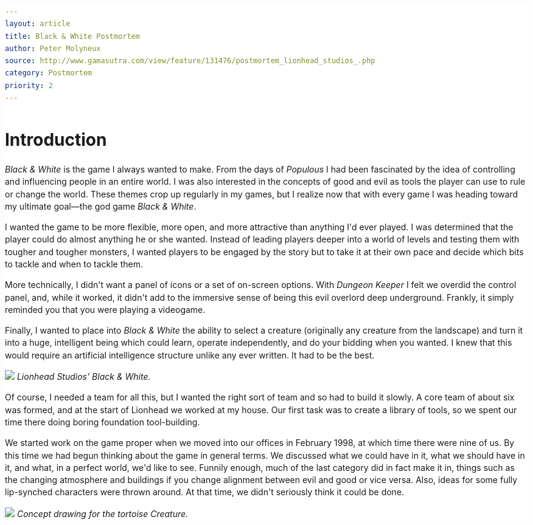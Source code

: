 ```yaml
---
layout: article
title: Black & White Postmortem
author: Peter Molyneux
source: http://www.gamasutra.com/view/feature/131476/postmortem_lionhead_studios_.php
category: Postmortem
priority: 2
---
```


# Introduction
_Black & White_ is the game I always wanted to make. From the days of _Populous_ I had been fascinated by the idea of controlling and influencing people in an entire world. I was also interested in the concepts of good and evil as tools the player can use to rule or change the world. These themes crop up regularly in my games, but I realize now that with every game I was heading toward my ultimate goal—the god game _Black & White_.

I wanted the game to be more flexible, more open, and more attractive than anything I'd ever played. I was determined that the player could do almost anything he or she wanted. Instead of leading players deeper into a world of levels and testing them with tougher and tougher monsters, I wanted players to be engaged by the story but to take it at their own pace and decide which bits to tackle and when to tackle them.

More technically, I didn't want a panel of icons or a set of on-screen options. With _Dungeon Keeper_ I felt we overdid the control panel, and, while it worked, it didn't add to the immersive sense of being this evil overlord deep underground. Frankly, it simply reminded you that you were playing a videogame.

Finally, I wanted to place into _Black & White_ the ability to select a creature (originally any creature from the landscape) and turn it into a huge, intelligent being which could learn, operate independently, and do your bidding when you wanted. I knew that this would require an artificial intelligence structure unlike any ever written. It had to be the best.

![ ][Black & White]
<cite>Lionhead Studios' Black & White.</cite>

Of course, I needed a team for all this, but I wanted the right sort of team and so had to build it slowly. A core team of about six was formed, and at the start of Lionhead we worked at my house. Our first task was to create a library of tools, so we spent our time there doing boring foundation tool-building.

We started work on the game proper when we moved into our offices in February 1998, at which time there were nine of us. By this time we had begun thinking about the game in general terms. We discussed what we could have in it, what we should have in it, and what, in a perfect world, we'd like to see. Funnily enough, much of the last category did in fact make it in, things such as the changing atmosphere and buildings if you change alignment between evil and good or vice versa. Also, ideas for some fully lip-synched characters were thrown around. At that time, we didn't seriously think it could be done.

![ ][Tortoise Concept]
<cite>Concept drawing for the tortoise Creature.</cite>


[Black & White]: ./black-white.jpg
[Tortoise Concept]: ./tortoise-concept.jpg
[Creature Comforts]: ./creature-comforts.jpg
[Horny]: ./horny.jpg
[Final]: ./final.jpg
[Citadel]: ./citadel.jpg
[Micromanage]: ./micromanage.jpg
[Details]: ./details.jpg